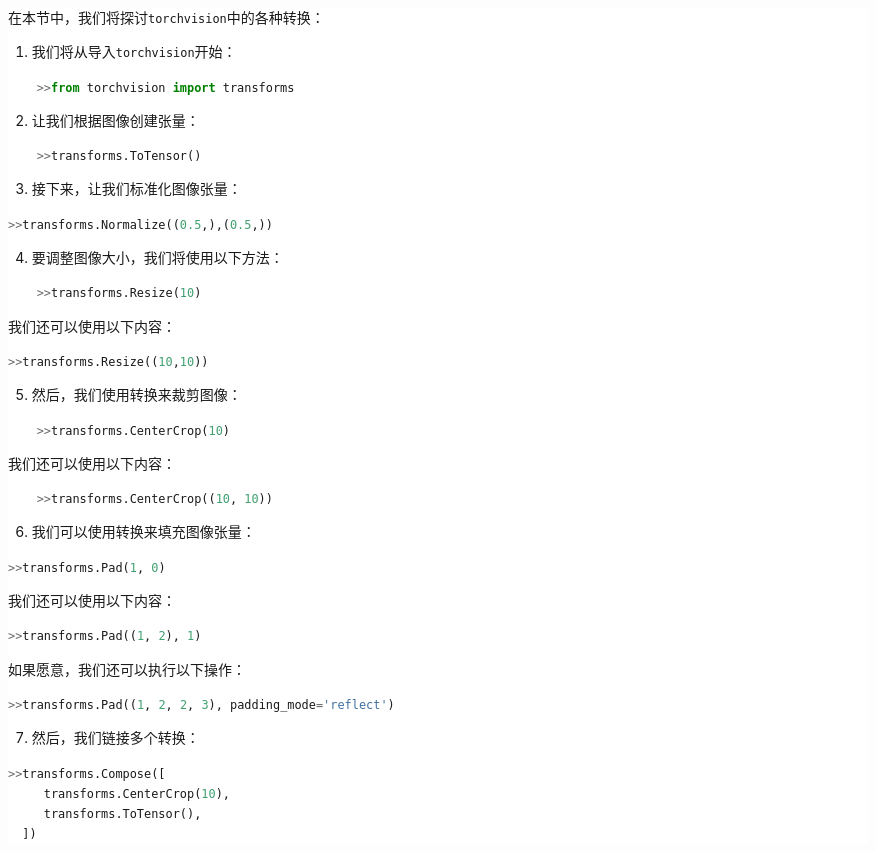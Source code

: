 在本节中，我们将探讨`torchvision`中的各种转换：

1.  我们将从导入`torchvision`开始：

```py
    >>from torchvision import transforms
```

2.  让我们根据图像创建张量：

```py
    >>transforms.ToTensor()
```

3.  接下来，让我们标准化图像张量：

```py
>>transforms.Normalize((0.5,),(0.5,))
```

4.  要调整图像大小，我们将使用以下方法：

```py
    >>transforms.Resize(10)
```

我们还可以使用以下内容：

```py
>>transforms.Resize((10,10))
```

5.  然后，我们使用转换来裁剪图像：

```py
    >>transforms.CenterCrop(10)
```

我们还可以使用以下内容：

```py
    >>transforms.CenterCrop((10, 10))
```

6.  我们可以使用转换来填充图像张量：

```py
>>transforms.Pad(1, 0)
```

我们还可以使用以下内容：

```py
>>transforms.Pad((1, 2), 1)
```

如果愿意，我们还可以执行以下操作：

```py
>>transforms.Pad((1, 2, 2, 3), padding_mode='reflect')
```

7.  然后，我们链接多个转换：

```py
>>transforms.Compose([
     transforms.CenterCrop(10),
     transforms.ToTensor(),
  ])
```
